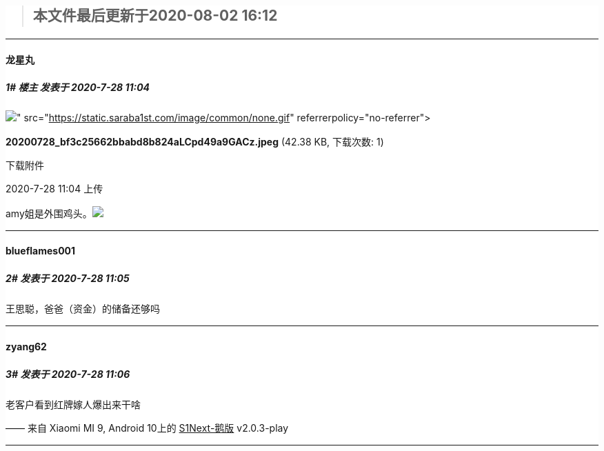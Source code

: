 > ## **本文件最后更新于2020-08-02 16:12** 



*****

####  龙星丸  
##### 1#       楼主       发表于 2020-7-28 11:04




<img src="https://img.saraba1st.com/forum/202007/28/110427i2u4suuuj6f4c2g4.jpeg" referrerpolicy="no-referrer">" src="https://static.saraba1st.com/image/common/none.gif" referrerpolicy="no-referrer">


<strong>20200728_bf3c25662bbabd8b824aLCpd49a9GACz.jpeg</strong> (42.38 KB, 下载次数: 1)

下载附件

2020-7-28 11:04 上传







amy姐是外围鸡头。<img src="https://static.saraba1st.com/image/smiley/face2017/018.png" referrerpolicy="no-referrer">







*****

####  blueflames001  
##### 2#       发表于 2020-7-28 11:05




王思聪，爸爸（资金）的储备还够吗







*****

####  zyang62  
##### 3#       发表于 2020-7-28 11:06




老客户看到红牌嫁人爆出来干啥

—— 来自 Xiaomi MI 9, Android 10上的 [S1Next-鹅版](https://github.com/ykrank/S1-Next/releases) v2.0.3-play







*****

